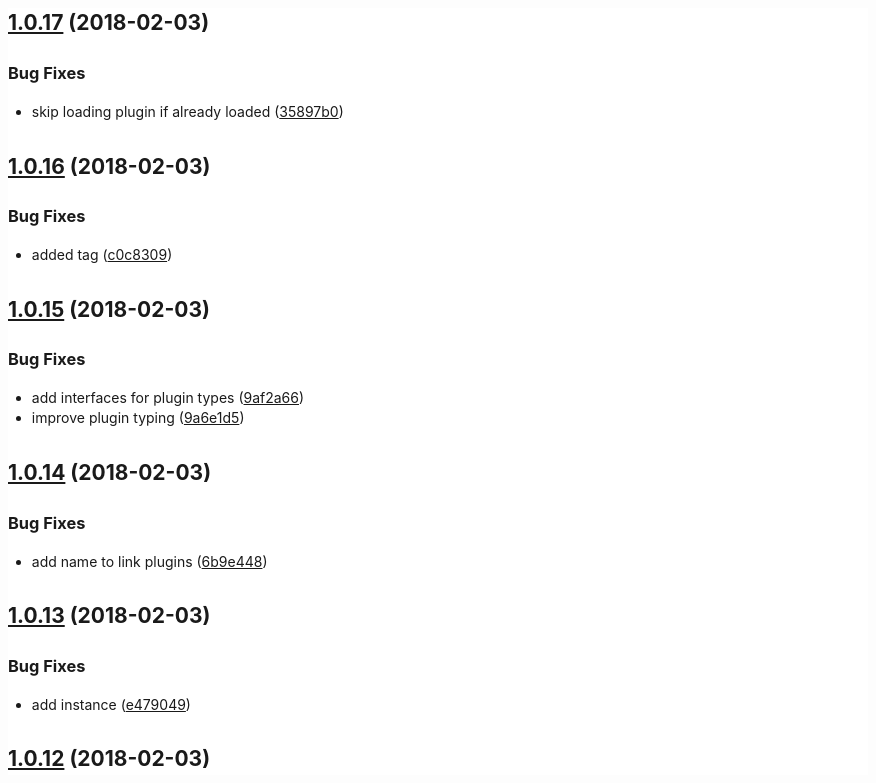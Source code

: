 ## [1.0.17](https://github.com/rizzlesauce/oclif-config/compare/v1.0.16...v1.0.17) (2018-02-03)


### Bug Fixes

* skip loading plugin if already loaded ([35897b0](https://github.com/rizzlesauce/oclif-config/commit/35897b0))



## [1.0.16](https://github.com/rizzlesauce/oclif-config/compare/v1.0.15...v1.0.16) (2018-02-03)


### Bug Fixes

* added tag ([c0c8309](https://github.com/rizzlesauce/oclif-config/commit/c0c8309))



## [1.0.15](https://github.com/rizzlesauce/oclif-config/compare/v1.0.14...v1.0.15) (2018-02-03)


### Bug Fixes

* add interfaces for plugin types ([9af2a66](https://github.com/rizzlesauce/oclif-config/commit/9af2a66))
* improve plugin typing ([9a6e1d5](https://github.com/rizzlesauce/oclif-config/commit/9a6e1d5))



## [1.0.14](https://github.com/rizzlesauce/oclif-config/compare/v1.0.13...v1.0.14) (2018-02-03)


### Bug Fixes

* add name to link plugins ([6b9e448](https://github.com/rizzlesauce/oclif-config/commit/6b9e448))



## [1.0.13](https://github.com/rizzlesauce/oclif-config/compare/v1.0.12...v1.0.13) (2018-02-03)


### Bug Fixes

* add instance ([e479049](https://github.com/rizzlesauce/oclif-config/commit/e479049))



## [1.0.12](https://github.com/rizzlesauce/oclif-config/compare/v1.0.11...v1.0.12) (2018-02-03)
